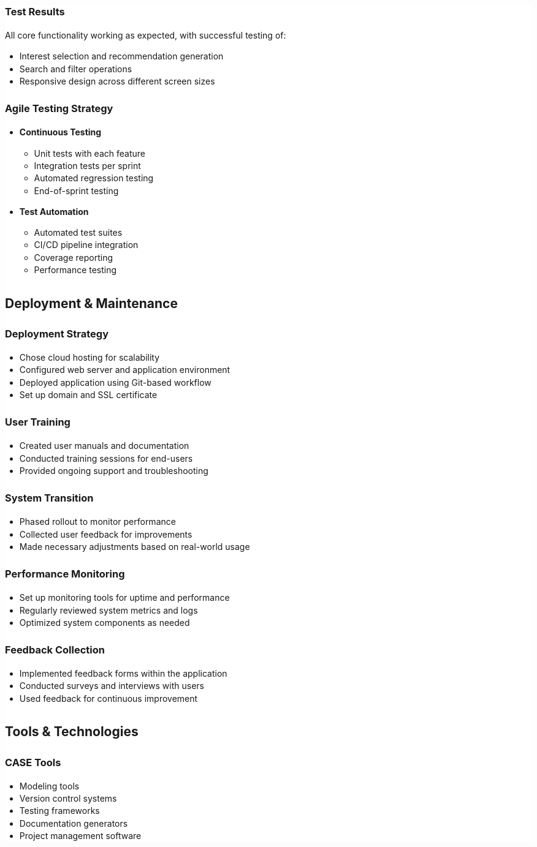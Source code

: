 ### Test Results
All core functionality working as expected, with successful testing of:
- Interest selection and recommendation generation
- Search and filter operations
- Responsive design across different screen sizes

### Agile Testing Strategy
- **Continuous Testing**
  - Unit tests with each feature
  - Integration tests per sprint
  - Automated regression testing
  - End-of-sprint testing

- **Test Automation**
  - Automated test suites
  - CI/CD pipeline integration
  - Coverage reporting
  - Performance testing

## Deployment & Maintenance

### Deployment Strategy
- Chose cloud hosting for scalability
- Configured web server and application environment
- Deployed application using Git-based workflow
- Set up domain and SSL certificate

### User Training
- Created user manuals and documentation
- Conducted training sessions for end-users
- Provided ongoing support and troubleshooting

### System Transition
- Phased rollout to monitor performance
- Collected user feedback for improvements
- Made necessary adjustments based on real-world usage

### Performance Monitoring
- Set up monitoring tools for uptime and performance
- Regularly reviewed system metrics and logs
- Optimized system components as needed

### Feedback Collection
- Implemented feedback forms within the application
- Conducted surveys and interviews with users
- Used feedback for continuous improvement

## Tools & Technologies
### CASE Tools
- Modeling tools
- Version control systems
- Testing frameworks
- Documentation generators
- Project management software
